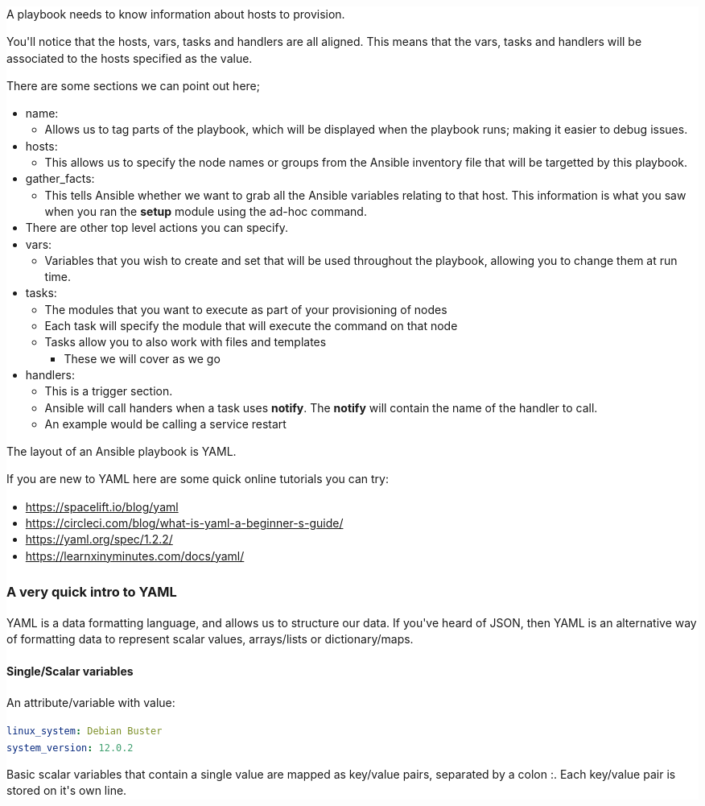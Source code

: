 A playbook needs to know information about hosts to provision.

You'll notice that the hosts, vars, tasks and handlers are all aligned.  This means that the vars, tasks and handlers will be associated to the hosts specified as the value.

There are some sections we can point out here;

* name:
  * Allows us to tag parts of the playbook, which will be displayed when the playbook runs; making it easier to debug issues.
* hosts:
  * This allows us to specify the node names or groups from the Ansible inventory file that will be targetted by this playbook.
* gather_facts:
  * This tells Ansible whether we want to grab all the Ansible variables relating to that host.  This information is what you saw when you ran the **setup** module using the ad-hoc command.
* There are other top level actions you can specify.
* vars:
  * Variables that you wish to create and set that will be used throughout the playbook, allowing you to change them at run time.
* tasks:
  * The modules that you want to execute as part of your provisioning of nodes
  * Each task will specify the module that will execute the command on that node
  * Tasks allow you to also work with files and templates
    * These we will cover as we go
* handlers:
  * This is a trigger section.
  * Ansible will call handers when a task uses **notify**.  The **notify** will contain the name of the handler to call.
  * An example would be calling a service restart

The layout of an Ansible playbook is YAML.

If you are new to YAML here are some quick online tutorials you can try:

* https://spacelift.io/blog/yaml
* https://circleci.com/blog/what-is-yaml-a-beginner-s-guide/
* https://yaml.org/spec/1.2.2/
* https://learnxinyminutes.com/docs/yaml/

### A very quick intro to YAML

YAML is a data formatting language, and allows us to structure our data.  If you've heard of JSON, then YAML is an alternative way of formatting data to represent scalar values, arrays/lists or dictionary/maps.

#### Single/Scalar variables

An attribute/variable with value:

```yaml
linux_system: Debian Buster
system_version: 12.0.2
```

Basic scalar variables that contain a single value are mapped as key/value pairs, separated by a colon :.  Each key/value pair is stored on it's own line.
